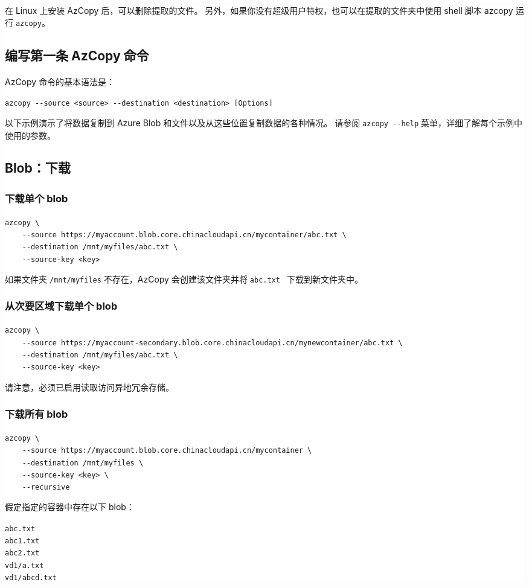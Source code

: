 在 Linux 上安装 AzCopy 后，可以删除提取的文件。 另外，如果你没有超级用户特权，也可以在提取的文件夹中使用 shell 脚本 azcopy 运行 `azcopy`。


## <a name="writing-your-first-azcopy-command"></a>编写第一条 AzCopy 命令
AzCopy 命令的基本语法是：

```azcopy
azcopy --source <source> --destination <destination> [Options]
```

以下示例演示了将数据复制到 Azure Blob 和文件以及从这些位置复制数据的各种情况。 请参阅 `azcopy --help` 菜单，详细了解每个示例中使用的参数。

## <a name="blob-download"></a>Blob：下载
### <a name="download-single-blob"></a>下载单个 blob

```azcopy
azcopy \
    --source https://myaccount.blob.core.chinacloudapi.cn/mycontainer/abc.txt \
    --destination /mnt/myfiles/abc.txt \
    --source-key <key> 
```

如果文件夹 `/mnt/myfiles` 不存在，AzCopy 会创建该文件夹并将 `abc.txt ` 下载到新文件夹中。 

### <a name="download-single-blob-from-secondary-region"></a>从次要区域下载单个 blob

```azcopy
azcopy \
    --source https://myaccount-secondary.blob.core.chinacloudapi.cn/mynewcontainer/abc.txt \
    --destination /mnt/myfiles/abc.txt \
    --source-key <key>
```

请注意，必须已启用读取访问异地冗余存储。

### <a name="download-all-blobs"></a>下载所有 blob

```azcopy
azcopy \
    --source https://myaccount.blob.core.chinacloudapi.cn/mycontainer \
    --destination /mnt/myfiles \
    --source-key <key> \
    --recursive
```

假定指定的容器中存在以下 blob：  

```
abc.txt
abc1.txt
abc2.txt
vd1/a.txt
vd1/abcd.txt
```
